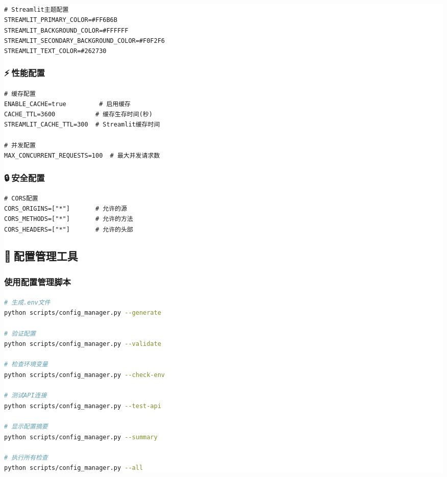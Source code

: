 ```env
# Streamlit主题配置
STREAMLIT_PRIMARY_COLOR=#FF6B6B
STREAMLIT_BACKGROUND_COLOR=#FFFFFF
STREAMLIT_SECONDARY_BACKGROUND_COLOR=#F0F2F6
STREAMLIT_TEXT_COLOR=#262730
```

### ⚡ 性能配置

```env
# 缓存配置
ENABLE_CACHE=true         # 启用缓存
CACHE_TTL=3600           # 缓存生存时间(秒)
STREAMLIT_CACHE_TTL=300  # Streamlit缓存时间

# 并发配置
MAX_CONCURRENT_REQUESTS=100  # 最大并发请求数
```

### 🔒 安全配置

```env
# CORS配置
CORS_ORIGINS=["*"]       # 允许的源
CORS_METHODS=["*"]       # 允许的方法
CORS_HEADERS=["*"]       # 允许的头部
```

## 🔧 配置管理工具

### 使用配置管理脚本

```bash
# 生成.env文件
python scripts/config_manager.py --generate

# 验证配置
python scripts/config_manager.py --validate

# 检查环境变量
python scripts/config_manager.py --check-env

# 测试API连接
python scripts/config_manager.py --test-api

# 显示配置摘要
python scripts/config_manager.py --summary

# 执行所有检查
python scripts/config_manager.py --all
```
